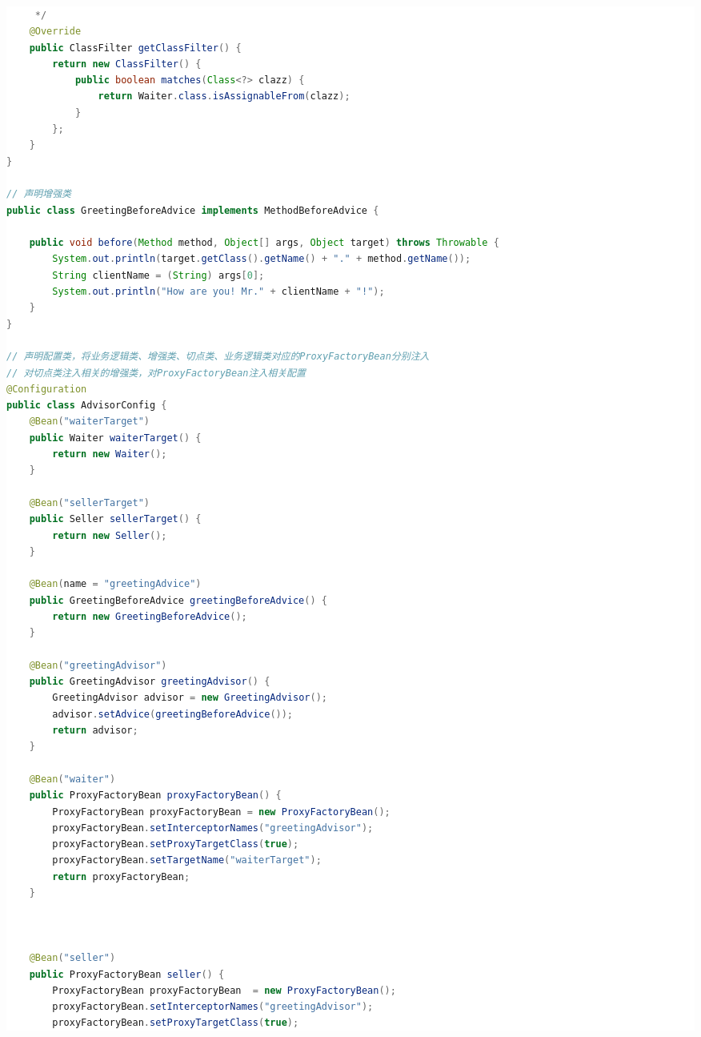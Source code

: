 ```java
     */
    @Override
    public ClassFilter getClassFilter() {
        return new ClassFilter() {
            public boolean matches(Class<?> clazz) {
                return Waiter.class.isAssignableFrom(clazz);
            }
        };
    }
}

// 声明增强类
public class GreetingBeforeAdvice implements MethodBeforeAdvice {

    public void before(Method method, Object[] args, Object target) throws Throwable {
        System.out.println(target.getClass().getName() + "." + method.getName());
        String clientName = (String) args[0];
        System.out.println("How are you! Mr." + clientName + "!");
    }
}

// 声明配置类，将业务逻辑类、增强类、切点类、业务逻辑类对应的ProxyFactoryBean分别注入
// 对切点类注入相关的增强类，对ProxyFactoryBean注入相关配置
@Configuration
public class AdvisorConfig {
    @Bean("waiterTarget")
    public Waiter waiterTarget() {
        return new Waiter();
    }

    @Bean("sellerTarget")
    public Seller sellerTarget() {
        return new Seller();
    }

    @Bean(name = "greetingAdvice")
    public GreetingBeforeAdvice greetingBeforeAdvice() {
        return new GreetingBeforeAdvice();
    }

    @Bean("greetingAdvisor")
    public GreetingAdvisor greetingAdvisor() {
        GreetingAdvisor advisor = new GreetingAdvisor();
        advisor.setAdvice(greetingBeforeAdvice());
        return advisor;
    }

    @Bean("waiter")
    public ProxyFactoryBean proxyFactoryBean() {
        ProxyFactoryBean proxyFactoryBean = new ProxyFactoryBean();
        proxyFactoryBean.setInterceptorNames("greetingAdvisor");
        proxyFactoryBean.setProxyTargetClass(true);
        proxyFactoryBean.setTargetName("waiterTarget");
        return proxyFactoryBean;
    }



    @Bean("seller")
    public ProxyFactoryBean seller() {
        ProxyFactoryBean proxyFactoryBean  = new ProxyFactoryBean();
        proxyFactoryBean.setInterceptorNames("greetingAdvisor");
        proxyFactoryBean.setProxyTargetClass(true);
```